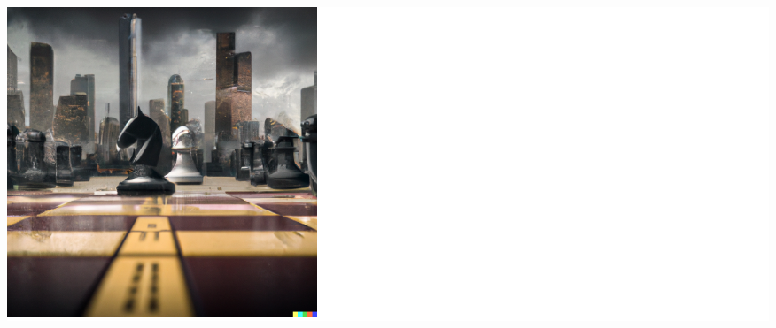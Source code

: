 <img src="https://raw.githubusercontent.com/tryingsomestuff/Illustrations/master/img/dall-e_0043.png" width="350">